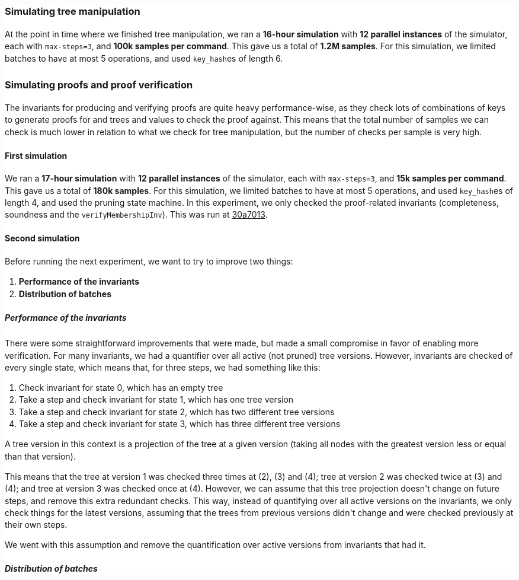 ### **Simulating tree manipulation**

At the point in time where we finished tree manipulation, we ran a **16-hour simulation** with **12 parallel instances** of the simulator, each with `max-steps=3`, and **100k samples per command**. This gave us a total of **1.2M samples**. For this simulation, we limited batches to have at most 5 operations, and used `key_hash`es of length 6.

### **Simulating proofs and proof verification**

The invariants for producing and verifying proofs are quite heavy performance-wise, as they check lots of combinations of keys to generate proofs for and trees and values to check the proof against. This means that the total number of samples we can check is much lower in relation to what we check for tree manipulation, but the number of checks per sample is very high.

#### **First simulation**

We ran a **17-hour simulation** with **12 parallel instances** of the simulator, each with `max-steps=3`, and **15k samples per command**. This gave us a total of **180k samples**. For this simulation, we limited batches to have at most 5 operations, and used `key_hash`es of length 4, and used the pruning state machine. In this experiment, we only checked the proof-related invariants (completeness, soundness and the `verifyMembershipInv`). This was run at [30a7013](https://github.com/informalsystems/left-curve-jmt/pull/58/commits/30a70137328040e865a530295477359be90cd5b4).

#### **Second simulation**

Before running the next experiment, we want to try to improve two things:
1. **Performance of the invariants**
2. **Distribution of batches**

##### **Performance of the invariants**

There were some straightforward improvements that were made, but made a small compromise in favor of enabling more verification. For many invariants, we had a quantifier over all active (not pruned) tree versions. However, invariants are checked of every single state, which means that, for three steps, we had something like this:
1. Check invariant for state 0, which has an empty tree
2. Take a step and check invariant for state 1, which has one tree version
3. Take a step and check invariant for state 2, which has two different tree versions
4. Take a step and check invariant for state 3, which has three different tree versions

A tree version in this context is a projection of the tree at a given version (taking all nodes with the greatest version less or equal than that version).

This means that the tree at version 1 was checked three times at (2), (3) and (4); tree at version 2 was checked twice at (3) and (4); and tree at version 3 was checked once at (4). However, we can assume that this tree projection doesn't change on future steps, and remove this extra redundant checks. This way, instead of quantifying over all active versions on the invariants, we only check things for the latest versions, assuming that the trees from previous versions didn't change and were checked previously at their own steps.

We went with this assumption and remove the quantification over active versions from invariants that had it.

##### **Distribution of batches**
